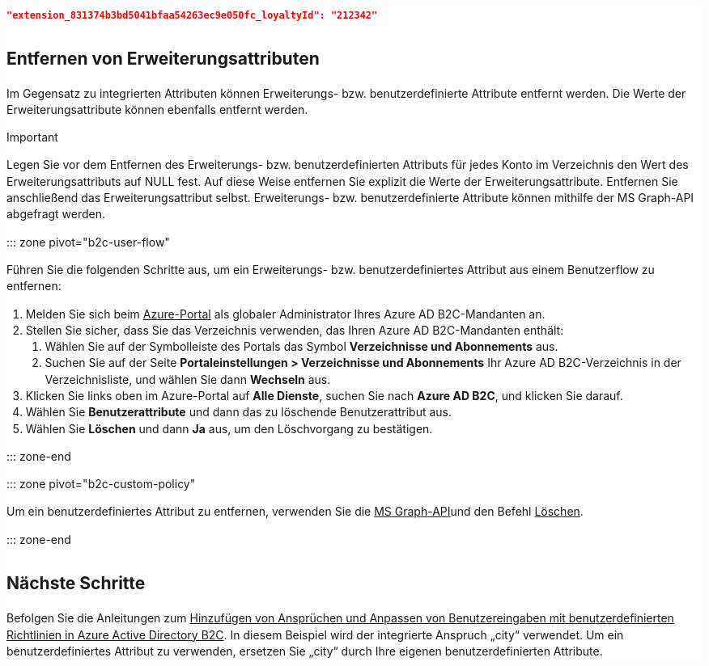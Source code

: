 ```json
"extension_831374b3bd5041bfaa54263ec9e050fc_loyaltyId": "212342" 
``` 

## <a name="remove-extension-attribute"></a>Entfernen von Erweiterungsattributen

Im Gegensatz zu integrierten Attributen können Erweiterungs- bzw. benutzerdefinierte Attribute entfernt werden. Die Werte der Erweiterungsattribute können ebenfalls entfernt werden. 

> [!Important]
> Legen Sie vor dem Entfernen des Erweiterungs- bzw. benutzerdefinierten Attributs für jedes Konto im Verzeichnis den Wert des Erweiterungsattributs auf NULL fest.  Auf diese Weise entfernen Sie explizit die Werte der Erweiterungsattribute. Entfernen Sie anschließend das Erweiterungsattribut selbst. Erweiterungs- bzw. benutzerdefinierte Attribute können mithilfe der MS Graph-API abgefragt werden. 

::: zone pivot="b2c-user-flow"

Führen Sie die folgenden Schritte aus, um ein Erweiterungs- bzw. benutzerdefiniertes Attribut aus einem Benutzerflow zu entfernen:

1. Melden Sie sich beim [Azure-Portal](https://portal.azure.com/) als globaler Administrator Ihres Azure AD B2C-Mandanten an.
2. Stellen Sie sicher, dass Sie das Verzeichnis verwenden, das Ihren Azure AD B2C-Mandanten enthält:
    1.  Wählen Sie auf der Symbolleiste des Portals das Symbol **Verzeichnisse und Abonnements** aus.
    1. Suchen Sie auf der Seite **Portaleinstellungen > Verzeichnisse und Abonnements** Ihr Azure AD B2C-Verzeichnis in der Verzeichnisliste, und wählen Sie dann **Wechseln** aus.
1. Klicken Sie links oben im Azure-Portal auf **Alle Dienste**, suchen Sie nach **Azure AD B2C**, und klicken Sie darauf.
1. Wählen Sie **Benutzerattribute** und dann das zu löschende Benutzerattribut aus.
1. Wählen Sie **Löschen** und dann **Ja** aus, um den Löschvorgang zu bestätigen.

::: zone-end

::: zone pivot="b2c-custom-policy"

Um ein benutzerdefiniertes Attribut zu entfernen, verwenden Sie die [MS Graph-API](microsoft-graph-operations.md)und den Befehl [Löschen](/graph/api/application-delete-extensionproperty).

::: zone-end

 


## <a name="next-steps"></a>Nächste Schritte

Befolgen Sie die Anleitungen zum [Hinzufügen von Ansprüchen und Anpassen von Benutzereingaben mit benutzerdefinierten Richtlinien in Azure Active Directory B2C](configure-user-input.md). In diesem Beispiel wird der integrierte Anspruch „city“ verwendet. Um ein benutzerdefiniertes Attribut zu verwenden, ersetzen Sie „city“ durch Ihre eigenen benutzerdefinierten Attribute.
